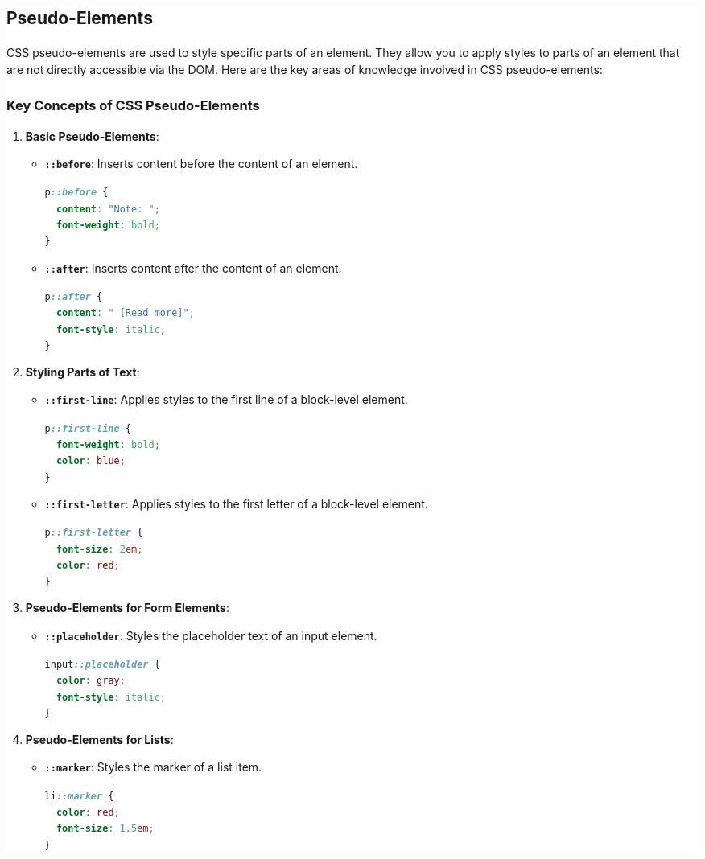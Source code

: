 
## Pseudo-Elements

CSS pseudo-elements are used to style specific parts of an element. They allow you to apply styles to parts of an element that are not directly accessible via the DOM. Here are the key areas of knowledge involved in CSS pseudo-elements:

### Key Concepts of CSS Pseudo-Elements

1. **Basic Pseudo-Elements**:
   - **`::before`**: Inserts content before the content of an element.
     ```css
     p::before {
       content: "Note: ";
       font-weight: bold;
     }
     ```
   - **`::after`**: Inserts content after the content of an element.
     ```css
     p::after {
       content: " [Read more]";
       font-style: italic;
     }
     ```

2. **Styling Parts of Text**:
   - **`::first-line`**: Applies styles to the first line of a block-level element.
     ```css
     p::first-line {
       font-weight: bold;
       color: blue;
     }
     ```
   - **`::first-letter`**: Applies styles to the first letter of a block-level element.
     ```css
     p::first-letter {
       font-size: 2em;
       color: red;
     }
     ```

3. **Pseudo-Elements for Form Elements**:
   - **`::placeholder`**: Styles the placeholder text of an input element.
     ```css
     input::placeholder {
       color: gray;
       font-style: italic;
     }
     ```

4. **Pseudo-Elements for Lists**:
   - **`::marker`**: Styles the marker of a list item.
     ```css
     li::marker {
       color: red;
       font-size: 1.5em;
     }
     ```
